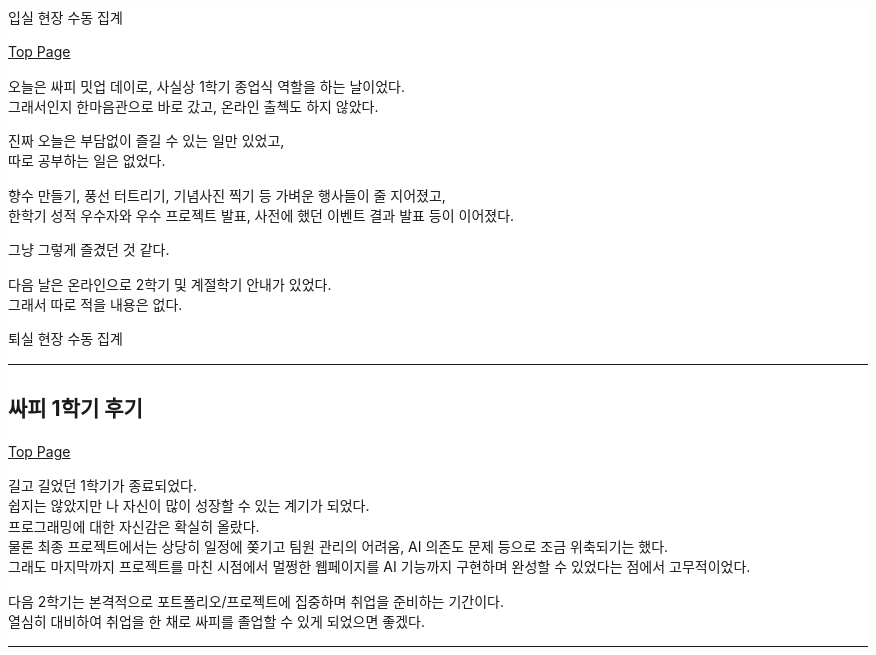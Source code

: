 입실 현장 수동 집계

[Top Page](#)

오늘은 싸피 밋업 데이로, 사실상 1학기 종업식 역할을 하는 날이었다.  
그래서인지 한마음관으로 바로 갔고, 온라인 출첵도 하지 않았다.  

진짜 오늘은 부담없이 즐길 수 있는 일만 있었고,  
따로 공부하는 일은 없었다.  

향수 만들기, 풍선 터트리기, 기념사진 찍기 등 가벼운 행사들이 줄 지어졌고,  
한학기 성적 우수자와 우수 프로젝트 발표, 사전에 했던 이벤트 결과 발표 등이 이어졌다.  

그냥 그렇게 즐겼던 것 같다.  

다음 날은 온라인으로 2학기 및 계절학기 안내가 있었다.  
그래서 따로 적을 내용은 없다.  

퇴실 현장 수동 집계

---

## 싸피 1학기 후기

[Top Page](#)

길고 길었던 1학기가 종료되었다.  
쉽지는 않았지만 나 자신이 많이 성장할 수 있는 계기가 되었다.  
프로그래밍에 대한 자신감은 확실히 올랐다.  
물론 최종 프로젝트에서는 상당히 일정에 쫒기고 팀원 관리의 어려움, AI 의존도 문제 등으로 조금 위축되기는 했다.  
그래도 마지막까지 프로젝트를 마친 시점에서 멀쩡한 웹페이지를 AI 기능까지 구현하며 완성할 수 있었다는 점에서 고무적이었다.  

다음 2학기는 본격적으로 포트폴리오/프로젝트에 집중하며 취업을 준비하는 기간이다.  
열심히 대비하여 취업을 한 채로 싸피를 졸업할 수 있게 되었으면 좋겠다.  

---
